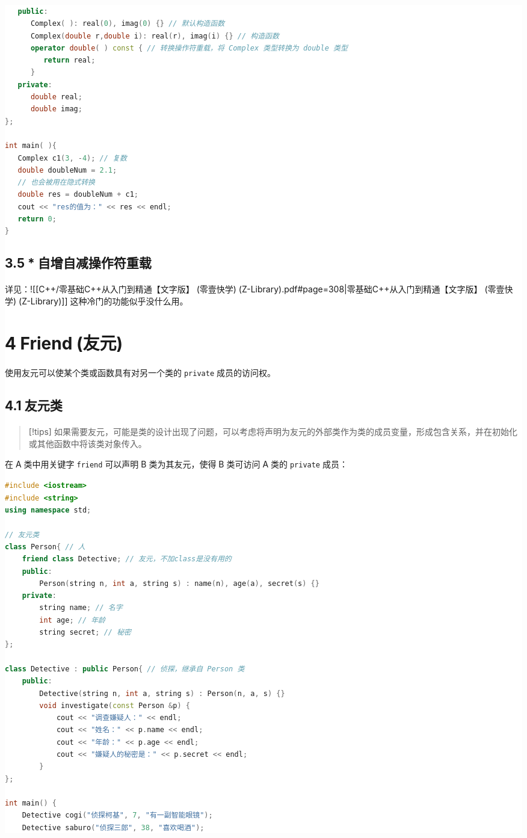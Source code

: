 ```cpp
   public:
      Complex( ): real(0), imag(0) {} // 默认构造函数
      Complex(double r,double i): real(r), imag(i) {} // 构造函数
      operator double( ) const { // 转换操作符重载，将 Complex 类型转换为 double 类型
         return real;
      }
   private:
      double real;
      double imag;
};

int main( ){
   Complex c1(3, -4); // 复数
   double doubleNum = 2.1;
   // 也会被用在隐式转换
   double res = doubleNum + c1;
   cout << "res的值为：" << res << endl;
   return 0;
}
```
## 3.5 * 自增自减操作符重载  
详见：![[C++/零基础C++从入门到精通【文字版】 (零壹快学) (Z-Library).pdf#page=308|零基础C++从入门到精通【文字版】 (零壹快学) (Z-Library)]]
这种冷门的功能似乎没什么用。  
# 4 Friend (友元)
使用友元可以使某个类或函数具有对另一个类的 `private` 成员的访问权。  
## 4.1 友元类  
> [!tips]
> 如果需要友元，可能是类的设计出现了问题，可以考虑将声明为友元的外部类作为类的成员变量，形成包含关系，并在初始化或其他函数中将该类对象传入。

在 A 类中用关键字 `friend` 可以声明 B 类为其友元，使得 B 类可访问 A 类的 `private` 成员：
```cpp
#include <iostream>
#include <string>
using namespace std;

// 友元类
class Person{ // 人
	friend class Detective; // 友元，不加class是没有用的
	public:
		Person(string n, int a, string s) : name(n), age(a), secret(s) {}
	private:
		string name; // 名字
		int age; // 年龄
		string secret; // 秘密
};

class Detective : public Person{ // 侦探，继承自 Person 类
	public:
		Detective(string n, int a, string s) : Person(n, a, s) {}
		void investigate(const Person &p) {
			cout << "调查嫌疑人：" << endl;
			cout << "姓名：" << p.name << endl;
			cout << "年龄：" << p.age << endl;
			cout << "嫌疑人的秘密是：" << p.secret << endl;
		}
};

int main() {
	Detective cogi("侦探柯基", 7, "有一副智能眼镜");
	Detective saburo("侦探三郎", 38, "喜欢喝酒");
```
